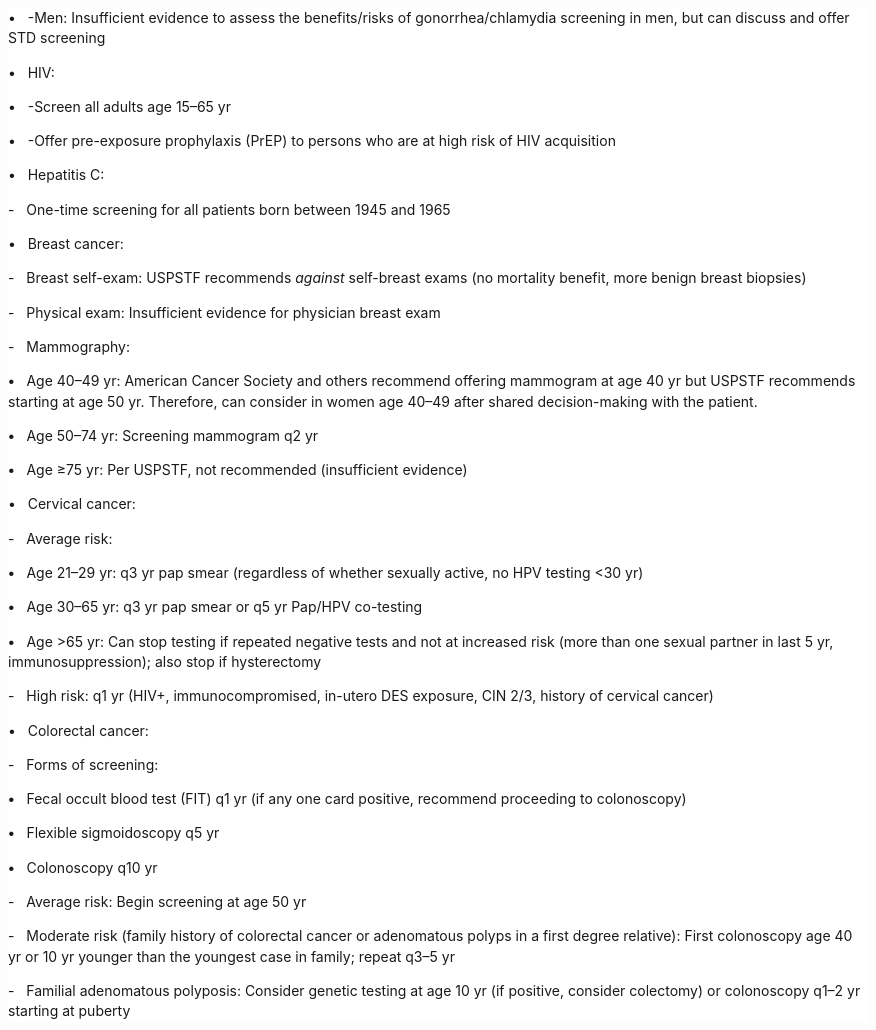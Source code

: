 •   -Men: Insufficient evidence to assess the benefits/risks of gonorrhea/chlamydia screening in men, but can discuss and offer STD screening

•   HIV:

•   -Screen all adults age 15–65 yr

•   -Offer pre-exposure prophylaxis (PrEP) to persons who are at high risk of HIV acquisition

•   Hepatitis C:

-   One-time screening for all patients born between 1945 and 1965

•   Breast cancer:

-   Breast self-exam: USPSTF recommends *against* self-breast exams (no mortality benefit, more benign breast biopsies)

-   Physical exam: Insufficient evidence for physician breast exam

-   Mammography:

**•**   Age 40–49 yr: American Cancer Society and others recommend offering mammogram at age 40 yr but USPSTF recommends starting at age 50 yr. Therefore, can consider in women age 40–49 after shared decision-making with the patient.

**•**   Age 50–74 yr: Screening mammogram q2 yr

**•**   Age ≥75 yr: Per USPSTF, not recommended (insufficient evidence)

•   Cervical cancer:

-   Average risk:

**•**   Age 21–29 yr: q3 yr pap smear (regardless of whether sexually active, no HPV testing <30 yr)

**•**   Age 30–65 yr: q3 yr pap smear or q5 yr Pap/HPV co-testing

**•**   Age >65 yr: Can stop testing if repeated negative tests and not at increased risk (more than one sexual partner in last 5 yr, immunosuppression); also stop if hysterectomy

-   High risk: q1 yr (HIV\+, immunocompromised, in-utero DES exposure, CIN 2/3, history of cervical cancer)

•   Colorectal cancer:

-   Forms of screening:

**•**   Fecal occult blood test (FIT) q1 yr (if any one card positive, recommend proceeding to colonoscopy)

**•**   Flexible sigmoidoscopy q5 yr

**•**   Colonoscopy q10 yr

-   Average risk: Begin screening at age 50 yr

-   Moderate risk (family history of colorectal cancer or adenomatous polyps in a first degree relative): First colonoscopy age 40 yr or 10 yr younger than the youngest case in family; repeat q3–5 yr

-   Familial adenomatous polyposis: Consider genetic testing at age 10 yr (if positive, consider colectomy) or colonoscopy q1–2 yr starting at puberty
